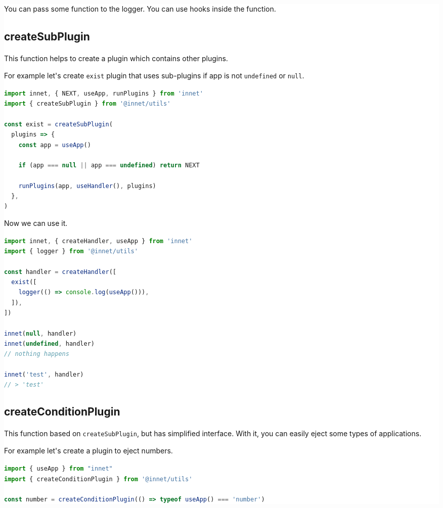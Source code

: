 You can pass some function to the logger. You can use hooks inside the function.

## createSubPlugin
This function helps to create a plugin which contains other plugins.

For example let's create `exist` plugin that uses sub-plugins if app is not `undefined` or `null`.

```typescript
import innet, { NEXT, useApp, runPlugins } from 'innet'
import { createSubPlugin } from '@innet/utils'

const exist = createSubPlugin(
  plugins => {
    const app = useApp()

    if (app === null || app === undefined) return NEXT

    runPlugins(app, useHandler(), plugins)
  },
)
```

Now we can use it.

```typescript
import innet, { createHandler, useApp } from 'innet'
import { logger } from '@innet/utils'

const handler = createHandler([
  exist([
    logger(() => console.log(useApp())),
  ]),
])

innet(null, handler)
innet(undefined, handler)
// nothing happens

innet('test', handler)
// > 'test'
```

## createConditionPlugin
This function based on `createSubPlugin`, but has simplified interface.
With it, you can easily eject some types of applications.

For example let's create a plugin to eject numbers.

```typescript
import { useApp } from "innet"
import { createConditionPlugin } from '@innet/utils'

const number = createConditionPlugin(() => typeof useApp() === 'number')
```
